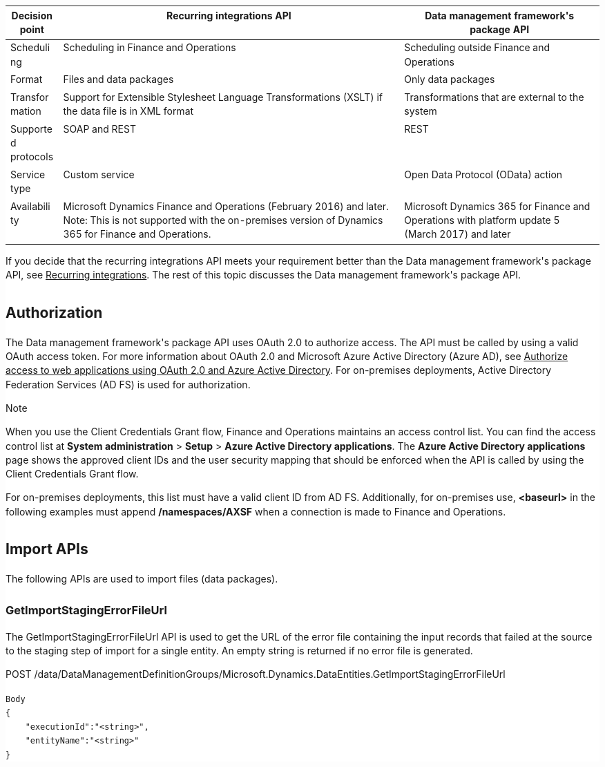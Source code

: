 | Decision point      | Recurring integrations API | Data management framework's package API |
|---------------------|--------------------------------------|-----------------------------|
| Scheduling          | Scheduling in Finance and Operations | Scheduling outside Finance and Operations |
| Format              | Files and data packages | Only data packages |
| Transformation      | Support for Extensible Stylesheet Language Transformations (XSLT) if the data file is in XML format | Transformations that are external to the system |
| Supported protocols | SOAP and REST | REST |
| Service type        | Custom service | Open Data Protocol (OData) action |
| Availability        | Microsoft Dynamics Finance and Operations (February 2016) and later. Note: This is not supported with the on-premises version of Dynamics 365 for Finance and Operations. | Microsoft Dynamics 365 for Finance and Operations with platform update 5 (March 2017) and later |

If you decide that the recurring integrations API meets your requirement better than the Data management framework's package API, see [Recurring integrations](recurring-integrations.md). The rest of this topic discusses the Data management framework's package API.

## Authorization

The Data management framework's package API uses OAuth 2.0 to authorize access. The API must be called by using a valid OAuth access token. For more information about OAuth 2.0 and Microsoft Azure Active Directory (Azure AD), see [Authorize access to web applications using OAuth 2.0 and Azure Active Directory](/azure/active-directory/develop/active-directory-protocols-oauth-code). For on-premises deployments, Active Directory Federation Services (AD FS) is used for authorization.

> [!NOTE]
> When you use the Client Credentials Grant flow, Finance and Operations maintains an access control list. You can find the access control list at **System administration** \> **Setup** \> **Azure Active Directory applications**. The **Azure Active Directory applications** page shows the approved client IDs and the user security mapping that should be enforced when the API is called by using the Client Credentials Grant flow.
>
> For on-premises deployments, this list must have a valid client ID from AD FS. Additionally, for on-premises use, **\<baseurl\>** in the following examples must append **/namespaces/AXSF** when a connection is made to Finance and Operations.

## Import APIs

The following APIs are used to import files (data packages).

### GetImportStagingErrorFileUrl

The GetImportStagingErrorFileUrl API is used to get the URL of the error file containing the input records that failed at the source to the staging step of import for a single entity. An empty string is returned if no error file is generated.

POST /data/DataManagementDefinitionGroups/Microsoft.Dynamics.DataEntities.GetImportStagingErrorFileUrl

	Body
	{
	    "executionId":"<string>",
	    "entityName":"<string>"
	}
